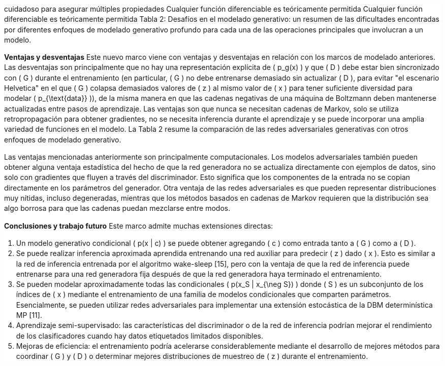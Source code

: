cuidadoso para
asegurar múltiples
propiedades
Cualquier función
diferenciable es
teóricamente
permitida
Cualquier función
diferenciable es
teóricamente
permitida
Tabla 2: Desafíos en el modelado generativo: un resumen de las dificultades encontradas por diferentes enfoques de modelado generativo profundo para cada una de las operaciones principales que involucran a un modelo.

**Ventajas y desventajas**
Este nuevo marco viene con ventajas y desventajas en relación con los marcos de modelado anteriores. Las desventajas son principalmente que no hay una representación explícita de \( p_g(x) \) y que \( D \) debe estar bien sincronizado con \( G \) durante el entrenamiento (en particular, \( G \) no debe entrenarse demasiado sin actualizar \( D \), para evitar "el escenario Helvetica" en el que \( G \) colapsa demasiados valores de \( z \) al mismo valor de \( x \) para tener suficiente diversidad para modelar \( p_{\text{data}} \)), de la misma manera en que las cadenas negativas de una máquina de Boltzmann deben mantenerse actualizadas entre pasos de aprendizaje. Las ventajas son que nunca se necesitan cadenas de Markov, solo se utiliza retropropagación para obtener gradientes, no se necesita inferencia durante el aprendizaje y se puede incorporar una amplia variedad de funciones en el modelo. La Tabla 2 resume la comparación de las redes adversariales generativas con otros enfoques de modelado generativo.

Las ventajas mencionadas anteriormente son principalmente computacionales. Los modelos adversariales también pueden obtener alguna ventaja estadística del hecho de que la red generadora no se actualiza directamente con ejemplos de datos, sino solo con gradientes que fluyen a través del discriminador. Esto significa que los componentes de la entrada no se copian directamente en los parámetros del generador. Otra ventaja de las redes adversariales es que pueden representar distribuciones muy nítidas, incluso degeneradas, mientras que los métodos basados en cadenas de Markov requieren que la distribución sea algo borrosa para que las cadenas puedan mezclarse entre modos.

**Conclusiones y trabajo futuro**
Este marco admite muchas extensiones directas:
1. Un modelo generativo condicional \( p(x | c) \) se puede obtener agregando \( c \) como entrada tanto a \( G \) como a \( D \).
2. Se puede realizar inferencia aproximada aprendida entrenando una red auxiliar para predecir \( z \) dado \( x \). Esto es similar a la red de inferencia entrenada por el algoritmo wake-sleep [15], pero con la ventaja de que la red de inferencia puede entrenarse para una red generadora fija después de que la red generadora haya terminado el entrenamiento.
3. Se pueden modelar aproximadamente todas las condicionales \( p(x_S | x_{\neg S}) \) donde \( S \) es un subconjunto de los índices de \( x \) mediante el entrenamiento de una familia de modelos condicionales que comparten parámetros. Esencialmente, se pueden utilizar redes adversariales para implementar una extensión estocástica de la DBM determinística MP [11].
4. Aprendizaje semi-supervisado: las características del discriminador o de la red de inferencia podrían mejorar el rendimiento de los clasificadores cuando hay datos etiquetados limitados disponibles.
5. Mejoras de eficiencia: el entrenamiento podría acelerarse considerablemente mediante el desarrollo de mejores métodos para coordinar \( G \) y \( D \) o determinar mejores distribuciones de muestreo de \( z \) durante el entrenamiento.
